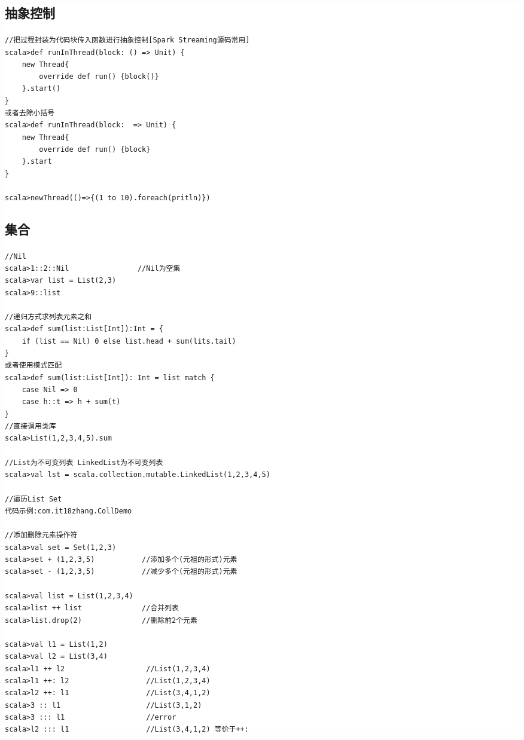     
抽象控制
---------------
    //把过程封装为代码块传入函数进行抽象控制[Spark Streaming源码常用]
    scala>def runInThread(block: () => Unit) {
        new Thread{
            override def run() {block()}
        }.start()
    }
    或者去除小括号
    scala>def runInThread(block:  => Unit) {
        new Thread{
            override def run() {block}
        }.start
    }
    
    scala>newThread(()=>{(1 to 10).foreach(pritln)})
        
        
集合
------------
    //Nil
    scala>1::2::Nil                //Nil为空集
    scala>var list = List(2,3)
    scala>9::list
    
    //递归方式求列表元素之和
    scala>def sum(list:List[Int]):Int = {
        if (list == Nil) 0 else list.head + sum(lits.tail)
    }
    或者使用模式匹配
    scala>def sum(list:List[Int]): Int = list match {
        case Nil => 0
        case h::t => h + sum(t)
    }
    //直接调用类库
    scala>List(1,2,3,4,5).sum
    
    //List为不可变列表 LinkedList为不可变列表
    scala>val lst = scala.collection.mutable.LinkedList(1,2,3,4,5)
    
    //遍历List Set
    代码示例:com.it18zhang.CollDemo
    
    //添加删除元素操作符
    scala>val set = Set(1,2,3)
    scala>set + (1,2,3,5)           //添加多个(元祖的形式)元素
    scala>set - (1,2,3,5)           //减少多个(元祖的形式)元素
    
    scala>val list = List(1,2,3,4)
    scala>list ++ list              //合并列表
    scala>list.drop(2)              //删除前2个元素
    
    scala>val l1 = List(1,2)
    scala>val l2 = List(3,4)
    scala>l1 ++ l2                   //List(1,2,3,4)
    scala>l1 ++: l2                  //List(1,2,3,4)
    scala>l2 ++: l1                  //List(3,4,1,2)
    scala>3 :: l1                    //List(3,1,2)
    scala>3 ::: l1                   //error
    scala>l2 ::: l1                  //List(3,4,1,2) 等价于++:
    